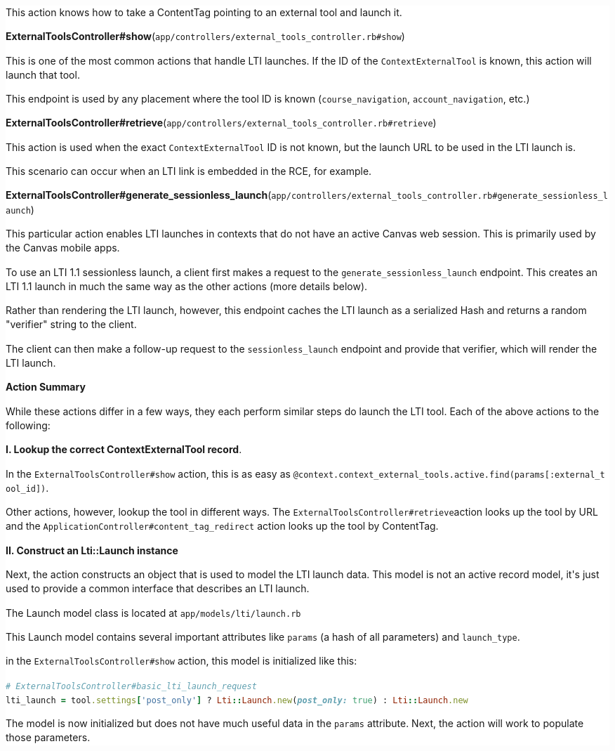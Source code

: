This action knows how to take a ContentTag pointing to an external tool and launch it.


**ExternalToolsController#show**(`app/controllers/external_tools_controller.rb#show`)

This is one of the most common actions that handle LTI launches. If the ID of the `ContextExternalTool` is known, this action will launch that tool.

This endpoint is used by any placement where the tool ID is known (`course_navigation`, `account_navigation`, etc.)


**ExternalToolsController#retrieve**(`app/controllers/external_tools_controller.rb#retrieve`)

This action is used when the exact `ContextExternalTool` ID is not known, but the launch URL to be used in the LTI launch is.

This scenario can occur when an LTI link is embedded in the RCE, for example.


**ExternalToolsController#generate_sessionless_launch**(`app/controllers/external_tools_controller.rb#generate_sessionless_launch`)

This particular action enables LTI launches in contexts that do not have an active Canvas web session. This is primarily used by the Canvas mobile apps.

To use an LTI 1.1 sessionless launch, a client first makes a request to the `generate_sessionless_launch` endpoint. This creates an LTI 1.1 launch in much the same way as the other actions (more details below).

Rather than rendering the LTI launch, however, this endpoint caches the LTI launch as a serialized Hash and returns a random "verifier" string to the client.

The client can then make a follow-up request to the `sessionless_launch` endpoint and provide that verifier, which will render the LTI launch.

**Action Summary**

While these actions differ in a few ways, they each perform similar steps do launch the LTI tool. Each of the above actions to the following:

**I. Lookup the correct ContextExternalTool record**.

In the `ExternalToolsController#show` action, this is as easy as `@context.context_external_tools.active.find(params[:external_tool_id])`.

Other actions, however, lookup the tool in different ways. The `ExternalToolsController#retrieve`action looks up the tool by URL and the `ApplicationController#content_tag_redirect` action looks up the tool by ContentTag.

**II. Construct an Lti::Launch instance**

Next, the action constructs an object that is used to model the LTI launch data. This model is not an active record model, it's just used to provide a common interface that describes an LTI launch.

The Launch model class is located at `app/models/lti/launch.rb`

This Launch model contains several important attributes like `params` (a hash of all parameters) and `launch_type`.

in the `ExternalToolsController#show` action, this model is initialized like this:
```ruby
# ExternalToolsController#basic_lti_launch_request
lti_launch = tool.settings['post_only'] ? Lti::Launch.new(post_only: true) : Lti::Launch.new
```
The model is now initialized but does not have much useful data in the `params` attribute. Next, the action will work to populate those parameters.
